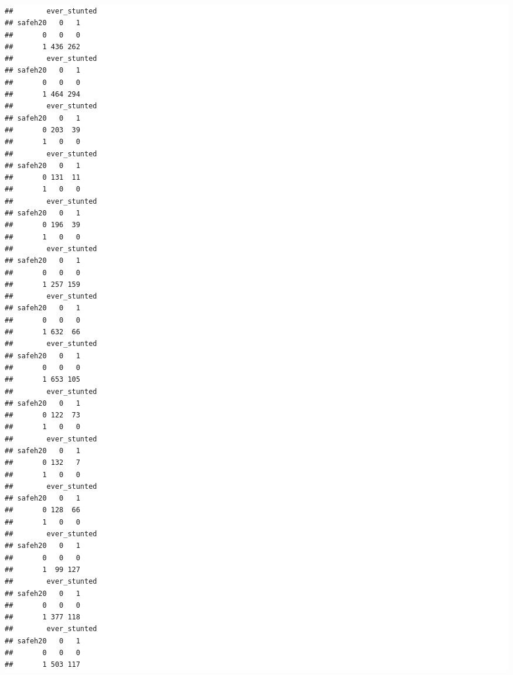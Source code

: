 ```
##        ever_stunted
## safeh20   0   1
##       0   0   0
##       1 436 262
##        ever_stunted
## safeh20   0   1
##       0   0   0
##       1 464 294
##        ever_stunted
## safeh20   0   1
##       0 203  39
##       1   0   0
##        ever_stunted
## safeh20   0   1
##       0 131  11
##       1   0   0
##        ever_stunted
## safeh20   0   1
##       0 196  39
##       1   0   0
##        ever_stunted
## safeh20   0   1
##       0   0   0
##       1 257 159
##        ever_stunted
## safeh20   0   1
##       0   0   0
##       1 632  66
##        ever_stunted
## safeh20   0   1
##       0   0   0
##       1 653 105
##        ever_stunted
## safeh20   0   1
##       0 122  73
##       1   0   0
##        ever_stunted
## safeh20   0   1
##       0 132   7
##       1   0   0
##        ever_stunted
## safeh20   0   1
##       0 128  66
##       1   0   0
##        ever_stunted
## safeh20   0   1
##       0   0   0
##       1  99 127
##        ever_stunted
## safeh20   0   1
##       0   0   0
##       1 377 118
##        ever_stunted
## safeh20   0   1
##       0   0   0
##       1 503 117
```
